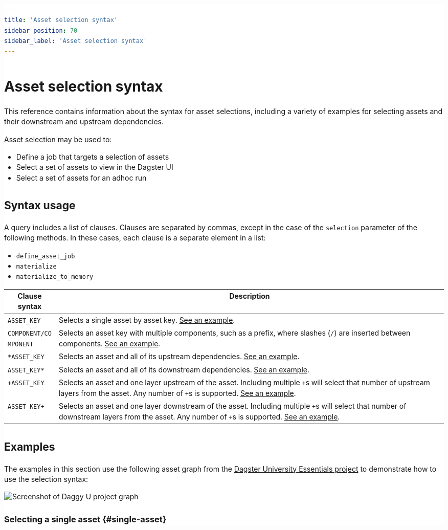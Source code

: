 ```yaml
---
title: 'Asset selection syntax'
sidebar_position: 70
sidebar_label: 'Asset selection syntax'
---
```


# Asset selection syntax

This reference contains information about the syntax for asset selections, including a variety of examples for selecting assets and their downstream and upstream dependencies.

Asset selection may be used to:

- Define a job that targets a selection of assets
- Select a set of assets to view in the Dagster UI
- Select a set of assets for an adhoc run

## Syntax usage

A query includes a list of clauses. Clauses are separated by commas, except in the case of the `selection` parameter of the following methods. In these cases, each clause is a separate element in a list:

- `define_asset_job`
- `materialize`
- `materialize_to_memory`

| Clause syntax         | Description                                                                                                                                                                                                                                                                                                               |
| --------------------- | ------------------------------------------------------------------------------------------------------------------------------------------------------------------------------------------------------------------------------------------------------------------------------------------------------------------------- |
| `ASSET_KEY`           | Selects a single asset by asset key. [See an example](#single-asset).                                                                                                                                                                                                                                                                                       |
| `COMPONENT/COMPONENT` | Selects an asset key with multiple components, such as a prefix, where slashes (`/`) are inserted between components. [See an example](#multiple-key-components).                    |
| `*ASSET_KEY`          | Selects an asset and all of its upstream dependencies. [See an example](#all-upstream).                                                                                                                                                                                                                             |
| `ASSET_KEY*`          | Selects an asset and all of its downstream dependencies. [See an example](#all-downstream).                                                                                                                                                                                                                           |
| `+ASSET_KEY`          | Selects an asset and one layer upstream of the asset. Including multiple `+`s will select that number of upstream layers from the asset. Any number of `+`s is supported. [See an example](#specific-upstream).    |
| `ASSET_KEY+`          | Selects an asset and one layer downstream of the asset. Including multiple `+`s will select that number of downstream layers from the asset. Any number of `+`s is supported. [See an example](#specific-downstream). |

## Examples

The examples in this section use the following asset graph from the [Dagster University Essentials project](https://github.com/dagster-io/project-dagster-university) to demonstrate how to use the selection syntax:

![Screenshot of Daggy U project graph](/img/placeholder.svg)

### Selecting a single asset \{#single-asset}
